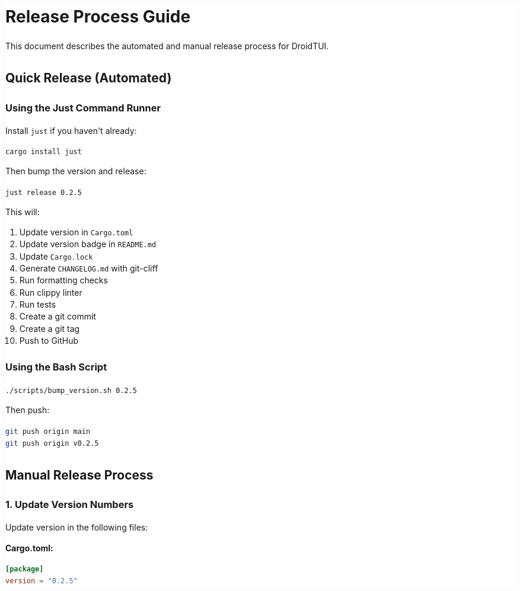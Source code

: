 # Release Process Guide

This document describes the automated and manual release process for DroidTUI.

## Quick Release (Automated)

### Using the Just Command Runner

Install `just` if you haven't already:
```bash
cargo install just
```

Then bump the version and release:
```bash
just release 0.2.5
```

This will:
1. Update version in `Cargo.toml`
2. Update version badge in `README.md`
3. Update `Cargo.lock`
4. Generate `CHANGELOG.md` with git-cliff
5. Run formatting checks
6. Run clippy linter
7. Run tests
8. Create a git commit
9. Create a git tag
10. Push to GitHub

### Using the Bash Script

```bash
./scripts/bump_version.sh 0.2.5
```

Then push:
```bash
git push origin main
git push origin v0.2.5
```

## Manual Release Process

### 1. Update Version Numbers

Update version in the following files:

**Cargo.toml:**
```toml
[package]
version = "0.2.5"
```
